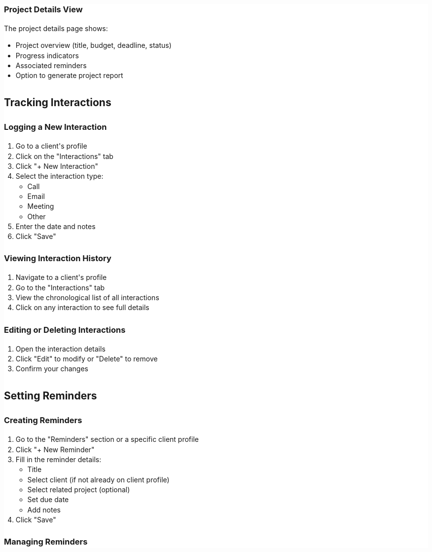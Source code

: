 ### Project Details View

The project details page shows:
- Project overview (title, budget, deadline, status)
- Progress indicators
- Associated reminders
- Option to generate project report

## Tracking Interactions

### Logging a New Interaction

1. Go to a client's profile
2. Click on the "Interactions" tab
3. Click "+ New Interaction"
4. Select the interaction type:
   - Call
   - Email
   - Meeting
   - Other
5. Enter the date and notes
6. Click "Save"

### Viewing Interaction History

1. Navigate to a client's profile
2. Go to the "Interactions" tab
3. View the chronological list of all interactions
4. Click on any interaction to see full details

### Editing or Deleting Interactions

1. Open the interaction details
2. Click "Edit" to modify or "Delete" to remove
3. Confirm your changes

## Setting Reminders

### Creating Reminders

1. Go to the "Reminders" section or a specific client profile
2. Click "+ New Reminder"
3. Fill in the reminder details:
   - Title
   - Select client (if not already on client profile)
   - Select related project (optional)
   - Set due date
   - Add notes
4. Click "Save"

### Managing Reminders
